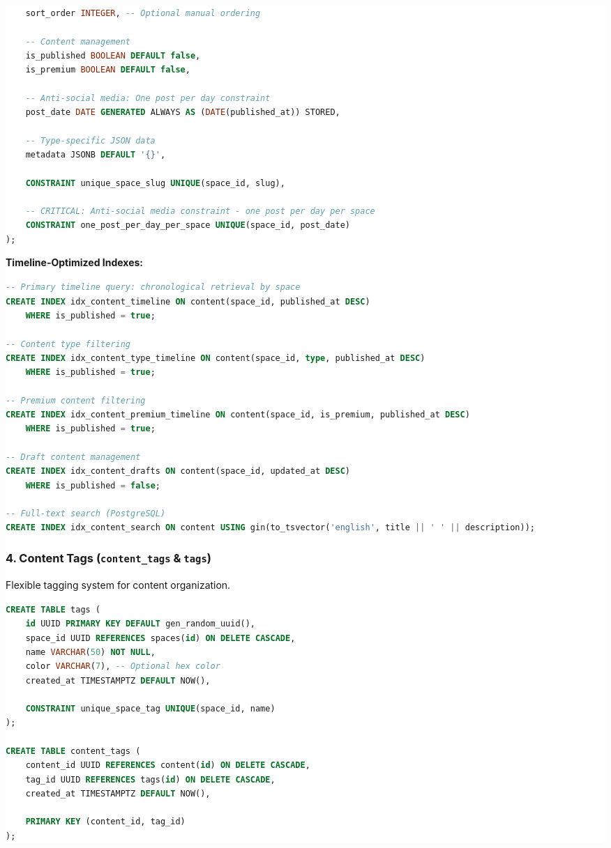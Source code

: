 ```sql
    sort_order INTEGER, -- Optional manual ordering

    -- Content management
    is_published BOOLEAN DEFAULT false,
    is_premium BOOLEAN DEFAULT false,

    -- Anti-social media: One post per day constraint
    post_date DATE GENERATED ALWAYS AS (DATE(published_at)) STORED,

    -- Type-specific JSON data
    metadata JSONB DEFAULT '{}',

    CONSTRAINT unique_space_slug UNIQUE(space_id, slug),

    -- CRITICAL: Anti-social media constraint - one post per day per space
    CONSTRAINT one_post_per_day_per_space UNIQUE(space_id, post_date)
);
```

**Timeline-Optimized Indexes:**

```sql
-- Primary timeline query: chronological retrieval by space
CREATE INDEX idx_content_timeline ON content(space_id, published_at DESC)
    WHERE is_published = true;

-- Content type filtering
CREATE INDEX idx_content_type_timeline ON content(space_id, type, published_at DESC)
    WHERE is_published = true;

-- Premium content filtering
CREATE INDEX idx_content_premium_timeline ON content(space_id, is_premium, published_at DESC)
    WHERE is_published = true;

-- Draft content management
CREATE INDEX idx_content_drafts ON content(space_id, updated_at DESC)
    WHERE is_published = false;

-- Full-text search (PostgreSQL)
CREATE INDEX idx_content_search ON content USING gin(to_tsvector('english', title || ' ' || description));
```

### 4. Content Tags (`content_tags` & `tags`)

Flexible tagging system for content organization.

```sql
CREATE TABLE tags (
    id UUID PRIMARY KEY DEFAULT gen_random_uuid(),
    space_id UUID REFERENCES spaces(id) ON DELETE CASCADE,
    name VARCHAR(50) NOT NULL,
    color VARCHAR(7), -- Optional hex color
    created_at TIMESTAMPTZ DEFAULT NOW(),

    CONSTRAINT unique_space_tag UNIQUE(space_id, name)
);

CREATE TABLE content_tags (
    content_id UUID REFERENCES content(id) ON DELETE CASCADE,
    tag_id UUID REFERENCES tags(id) ON DELETE CASCADE,
    created_at TIMESTAMPTZ DEFAULT NOW(),

    PRIMARY KEY (content_id, tag_id)
);
```